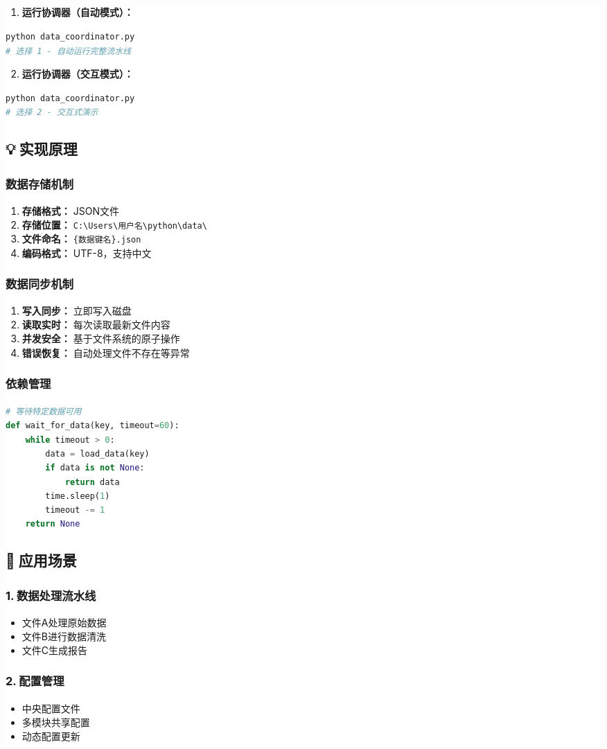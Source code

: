 1. **运行协调器（自动模式）：**
```bash
python data_coordinator.py
# 选择 1 - 自动运行完整流水线
```

2. **运行协调器（交互模式）：**
```bash
python data_coordinator.py
# 选择 2 - 交互式演示
```

## 💡 实现原理

### 数据存储机制

1. **存储格式：** JSON文件
2. **存储位置：** `C:\Users\用户名\python\data\`
3. **文件命名：** `{数据键名}.json`
4. **编码格式：** UTF-8，支持中文

### 数据同步机制

1. **写入同步：** 立即写入磁盘
2. **读取实时：** 每次读取最新文件内容
3. **并发安全：** 基于文件系统的原子操作
4. **错误恢复：** 自动处理文件不存在等异常

### 依赖管理

```python
# 等待特定数据可用
def wait_for_data(key, timeout=60):
    while timeout > 0:
        data = load_data(key)
        if data is not None:
            return data
        time.sleep(1)
        timeout -= 1
    return None
```

## 🎨 应用场景

### 1. 数据处理流水线
- 文件A处理原始数据
- 文件B进行数据清洗
- 文件C生成报告

### 2. 配置管理
- 中央配置文件
- 多模块共享配置
- 动态配置更新
